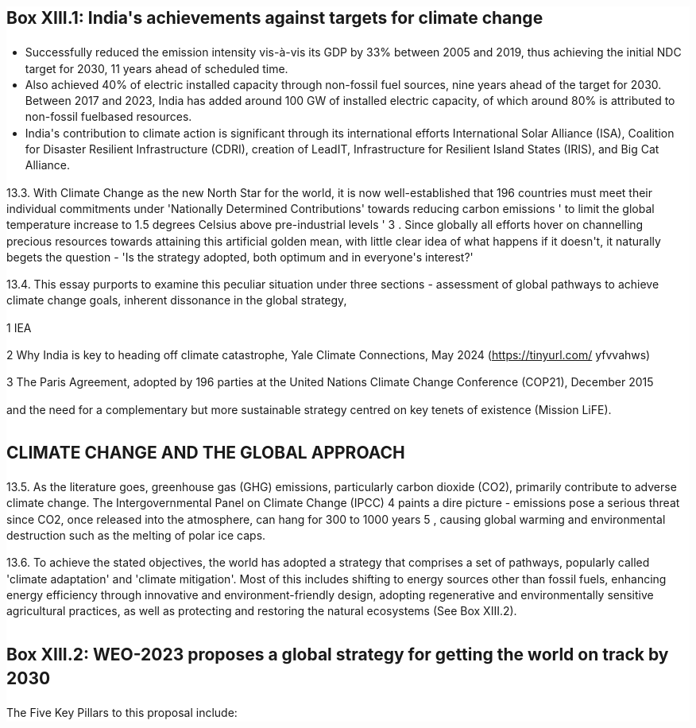 ## Box XIII.1: India's achievements against targets for climate change

- Successfully reduced the emission intensity vis-à-vis its GDP by 33% between 2005 and 2019, thus achieving the initial NDC target for 2030, 11 years ahead of scheduled time.
- Also achieved 40% of electric installed capacity through non-fossil fuel sources, nine years ahead of the target for 2030. Between 2017 and 2023, India has added around 100 GW of installed electric capacity, of which around 80% is attributed to non-fossil fuelbased resources.
- India's contribution to climate action is significant through its international efforts International Solar Alliance (ISA), Coalition for Disaster Resilient Infrastructure (CDRI), creation of LeadIT, Infrastructure for Resilient Island States (IRIS), and Big Cat Alliance.

13.3.  With  Climate  Change  as  the  new  North  Star  for  the  world,  it  is  now  well-established that  196  countries  must  meet  their  individual  commitments  under  'Nationally  Determined Contributions' towards reducing carbon emissions ' to limit the global temperature increase to 1.5 degrees Celsius above pre-industrial levels ' 3 . Since globally all efforts hover on channelling precious resources towards attaining this artificial golden mean, with little clear idea of what happens if it doesn't, it naturally begets the question - 'Is the strategy adopted, both optimum and in everyone's interest?'

13.4. This essay purports to examine this peculiar situation under three sections - assessment of global pathways to achieve climate change goals, inherent dissonance in the global strategy,

1   IEA

2    Why India is key to heading off climate catastrophe, Yale Climate Connections, May 2024 (https://tinyurl.com/ yfvvahws)

3    The  Paris  Agreement,  adopted  by  196  parties  at  the  United  Nations  Climate  Change  Conference  (COP21), December 2015

and  the  need  for  a  complementary  but  more  sustainable  strategy  centred  on  key  tenets  of existence (Mission LiFE).

## CLIMATE CHANGE AND THE GLOBAL APPROACH

13.5.  As  the  literature  goes,  greenhouse  gas  (GHG)  emissions,  particularly  carbon  dioxide (CO2),  primarily  contribute  to  adverse  climate  change.  The  Intergovernmental  Panel  on Climate Change (IPCC) 4  paints a dire picture - emissions pose a serious threat since CO2, once released into the atmosphere, can hang for 300 to 1000 years 5 , causing global warming and environmental destruction such as the melting of polar ice caps.

13.6. To  achieve  the  stated  objectives,  the  world  has  adopted  a  strategy  that  comprises  a set  of  pathways,  popularly  called  'climate  adaptation'  and  'climate  mitigation'.  Most  of  this includes shifting to energy sources other than fossil fuels, enhancing energy efficiency through innovative  and  environment-friendly  design,  adopting  regenerative  and  environmentally sensitive agricultural practices, as well as protecting and restoring the natural ecosystems (See Box XIII.2).

## Box XIII.2: WEO-2023 proposes a global strategy for getting the world on track by  2030

The Five Key Pillars to this proposal include:

